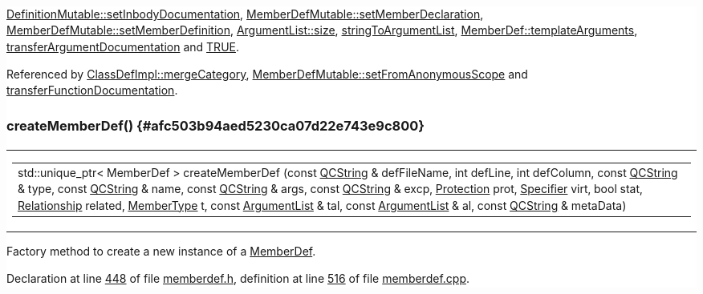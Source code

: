 <a href="/web-doxygen/docs/api/classes/definitionmutable/#a8a4d82f0315802612dcd9732369eaa8a">DefinitionMutable::setInbodyDocumentation</a>, <a href="/web-doxygen/docs/api/classes/memberdefmutable/#a2701750e59071fffc3d5dddbb59cf6a7">MemberDefMutable::setMemberDeclaration</a>, <a href="/web-doxygen/docs/api/classes/memberdefmutable/#ac6cc1fb03bddb3993a6b3fd8c7df75ef">MemberDefMutable::setMemberDefinition</a>, <a href="/web-doxygen/docs/api/classes/argumentlist/#a4d651caeb995400fad17d4ab4a020a3a">ArgumentList::size</a>, <a href="/web-doxygen/docs/api/files/src/defargs-h/#a88825bfb79a9c15e54ff57415b4de54d">stringToArgumentList</a>, <a href="/web-doxygen/docs/api/classes/memberdef/#a409da33c248938e57ba2135777a38628">MemberDef::templateArguments</a>, <a href="/web-doxygen/docs/api/files/src/memberdef-cpp/#a916ded3150c496785b98bbd5c2bee442">transferArgumentDocumentation</a> and <a href="/web-doxygen/docs/api/files/src/qcstring-h/#aa8cecfc5c5c054d2875c03e77b7be15d">TRUE</a>.

Referenced by <a href="/web-doxygen/docs/api/classes/classdefimpl/#a443122a21e609582f590173accd789a1">ClassDefImpl::mergeCategory</a>, <a href="/web-doxygen/docs/api/classes/memberdefmutable/#addab8233ce94a53e33f788e02e453790">MemberDefMutable::setFromAnonymousScope</a> and <a href="/web-doxygen/docs/api/files/src/doxygen-cpp/#a4ee52c8be189a58fdf71cac6164f6be1">transferFunctionDocumentation</a>.
</div>
</div>

### createMemberDef() {#afc503b94aed5230ca07d22e743e9c800}

<div class="doxyMemberItem">
<div class="doxyMemberProto">
<table class="doxyMemberLabels">
<tr class="doxyMemberLabels">
<td class="doxyMemberLabelsLeft">
<table class="doxyMemberName">
<tr>
<td class="doxyMemberName">std::unique_ptr&lt; MemberDef &gt; createMemberDef (const <a href="/web-doxygen/docs/api/classes/qcstring">QCString</a> &amp; defFileName, int defLine, int defColumn, const <a href="/web-doxygen/docs/api/classes/qcstring">QCString</a> &amp; type, const <a href="/web-doxygen/docs/api/classes/qcstring">QCString</a> &amp; name, const <a href="/web-doxygen/docs/api/classes/qcstring">QCString</a> &amp; args, const <a href="/web-doxygen/docs/api/classes/qcstring">QCString</a> &amp; excp, <a href="/web-doxygen/docs/api/files/src/types-h/#a90e352184df58cd09455fe9996cd4ded">Protection</a> prot, <a href="/web-doxygen/docs/api/files/src/types-h/#ab16236bdd10ddf4d73a9847350f0017e">Specifier</a> virt, bool stat, <a href="/web-doxygen/docs/api/files/src/types-h/#a9d625fe894d9313ec78df1d78553f32e">Relationship</a> related, <a href="/web-doxygen/docs/api/files/src/types-h/#a63e3de542c5d38de617ab78c8c8f5a41">MemberType</a> t, const <a href="/web-doxygen/docs/api/classes/argumentlist">ArgumentList</a> &amp; tal, const <a href="/web-doxygen/docs/api/classes/argumentlist">ArgumentList</a> &amp; al, const <a href="/web-doxygen/docs/api/classes/qcstring">QCString</a> &amp; metaData)</td>
</tr>
</table>
</td>
</tr>
</table>
</div>
<div class="doxyMemberDoc">
<p>Factory method to create a new instance of a <a href="/web-doxygen/docs/api/classes/memberdef">MemberDef</a>.</p>

<p>Declaration at line <a href="#l00448">448</a> of file <a href="/web-doxygen/docs/api/files/src/memberdef-h">memberdef.h</a>, definition at line <a href="/web-doxygen/docs/api/files/src/memberdef-cpp/#l00516">516</a> of file <a href="/web-doxygen/docs/api/files/src/memberdef-cpp">memberdef.cpp</a>.</p>
